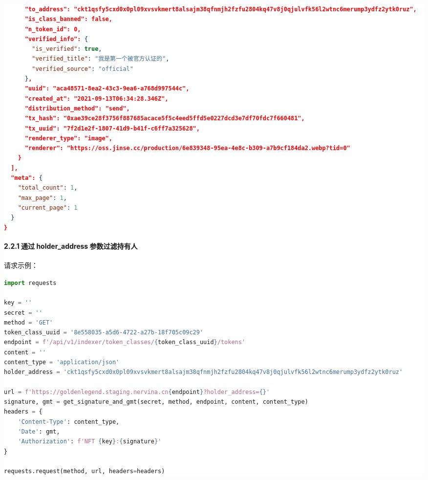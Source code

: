 ```json
      "to_address": "ckt1qsfy5cxd0x0pl09xvsvkmert8alsajm38qfnmjh2fzfu2804kq47v8j0qjulvfk56l2wtnc6merump3ydfz2ytk0ruz",
      "is_class_banned": false,
      "n_token_id": 0,
      "verified_info": {
        "is_verified": true,
        "verified_title": "我是第一个被官方认证的",
        "verified_source": "official"
      },
      "uuid": "aca48571-8ea2-43c3-9ea6-a768d997544c",
      "created_at": "2021-09-13T06:34:28.346Z",
      "distribution_method": "send",
      "tx_hash": "0xae39ce28f3756f887685acace5f5c4eed5ffd5e0227dcd3e7df70fdc7f660481",
      "tx_uuid": "7f2d1e2f-1807-41d9-b41f-c6ff7a325628",
      "renderer_type": "image",
      "renderer": "https://oss.jinse.cc/production/6e839348-95ea-4e8c-b309-a7b9cf184da2.webp?tid=0"
    }
  ],
  "meta": {
    "total_count": 1,
    "max_page": 1,
    "current_page": 1
  }
}
```

#### 2.2.1 通过 holder_address 参数过滤持有人

请求示例：

```python
import requests

key = ''
secret = ''
method = 'GET'
token_class_uuid = '8e558035-a5d6-4722-a27b-18f705c09c29'
endpoint = f'/api/v1/indexer/token_classes/{token_class_uuid}/tokens'
content = ''
content_type = 'application/json'
holder_address = 'ckt1qsfy5cxd0x0pl09xvsvkmert8alsajm38qfnmjh2fzfu2804kq47v8j0qjulvfk56l2wtnc6merump3ydfz2ytk0ruz'

url = f'https://goldenlegend.staging.nervina.cn{endpoint}?holder_address={}'
signature, gmt = get_signature_and_gmt(secret, method, endpoint, content, content_type)
headers = {
    'Content-Type': content_type,
    'Date': gmt,
    'Authorization': f'NFT {key}:{signature}'
}

requests.request(method, url, headers=headers)
```
